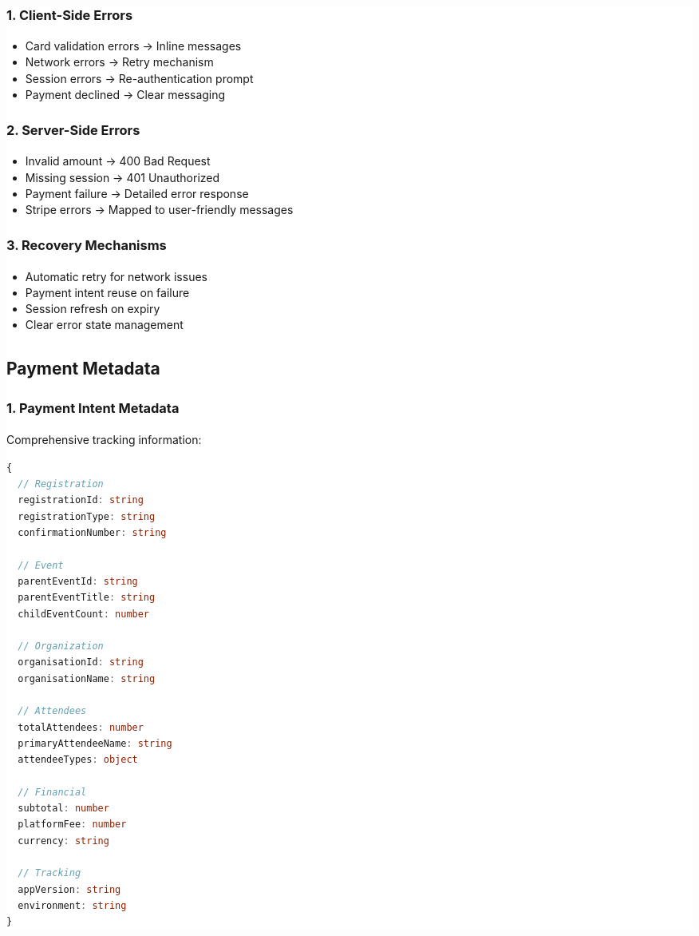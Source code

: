### 1. Client-Side Errors
- Card validation errors → Inline messages
- Network errors → Retry mechanism
- Session errors → Re-authentication prompt
- Payment declined → Clear messaging

### 2. Server-Side Errors
- Invalid amount → 400 Bad Request
- Missing session → 401 Unauthorized
- Payment failure → Detailed error response
- Stripe errors → Mapped to user-friendly messages

### 3. Recovery Mechanisms
- Automatic retry for network issues
- Payment intent reuse on failure
- Session refresh on expiry
- Clear error state management

## Payment Metadata

### 1. Payment Intent Metadata
Comprehensive tracking information:
```typescript
{
  // Registration
  registrationId: string
  registrationType: string
  confirmationNumber: string
  
  // Event
  parentEventId: string
  parentEventTitle: string
  childEventCount: number
  
  // Organization
  organisationId: string
  organisationName: string
  
  // Attendees
  totalAttendees: number
  primaryAttendeeName: string
  attendeeTypes: object
  
  // Financial
  subtotal: number
  platformFee: number
  currency: string
  
  // Tracking
  appVersion: string
  environment: string
}
```

